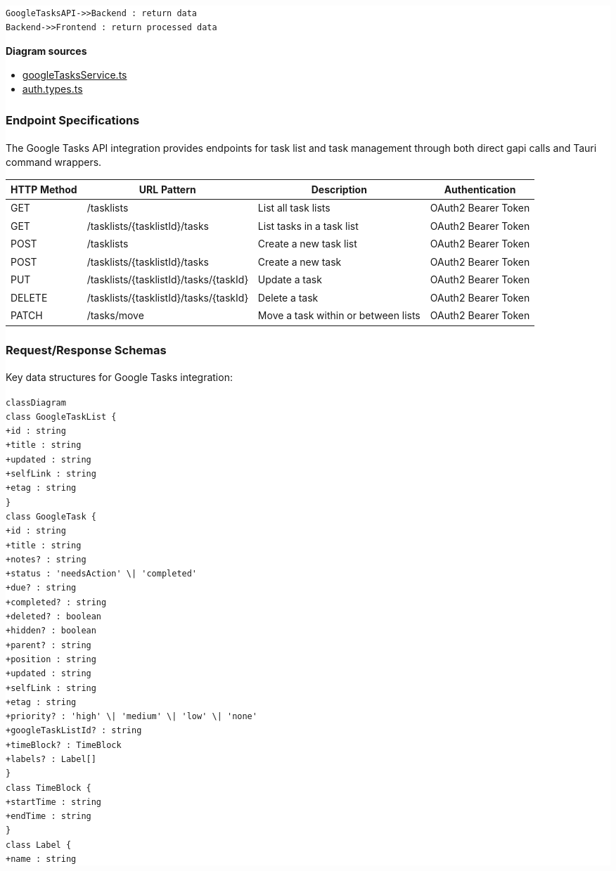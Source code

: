 ```mermaid
GoogleTasksAPI->>Backend : return data
Backend->>Frontend : return processed data
```

**Diagram sources**
- [googleTasksService.ts](file://src/services/google/googleTasksService.ts#L0-L56)
- [auth.types.ts](file://src/types/gmail/auth.types.ts#L0-L168)

### Endpoint Specifications
The Google Tasks API integration provides endpoints for task list and task management through both direct gapi calls and Tauri command wrappers.

| HTTP Method | URL Pattern | Description | Authentication |
|-------------|-----------|-------------|----------------|
| GET | /tasklists | List all task lists | OAuth2 Bearer Token |
| GET | /tasklists/{tasklistId}/tasks | List tasks in a task list | OAuth2 Bearer Token |
| POST | /tasklists | Create a new task list | OAuth2 Bearer Token |
| POST | /tasklists/{tasklistId}/tasks | Create a new task | OAuth2 Bearer Token |
| PUT | /tasklists/{tasklistId}/tasks/{taskId} | Update a task | OAuth2 Bearer Token |
| DELETE | /tasklists/{tasklistId}/tasks/{taskId} | Delete a task | OAuth2 Bearer Token |
| PATCH | /tasks/move | Move a task within or between lists | OAuth2 Bearer Token |

### Request/Response Schemas
Key data structures for Google Tasks integration:

```mermaid
classDiagram
class GoogleTaskList {
+id : string
+title : string
+updated : string
+selfLink : string
+etag : string
}
class GoogleTask {
+id : string
+title : string
+notes? : string
+status : 'needsAction' \| 'completed'
+due? : string
+completed? : string
+deleted? : boolean
+hidden? : boolean
+parent? : string
+position : string
+updated : string
+selfLink : string
+etag : string
+priority? : 'high' \| 'medium' \| 'low' \| 'none'
+googleTaskListId? : string
+timeBlock? : TimeBlock
+labels? : Label[]
}
class TimeBlock {
+startTime : string
+endTime : string
}
class Label {
+name : string
```